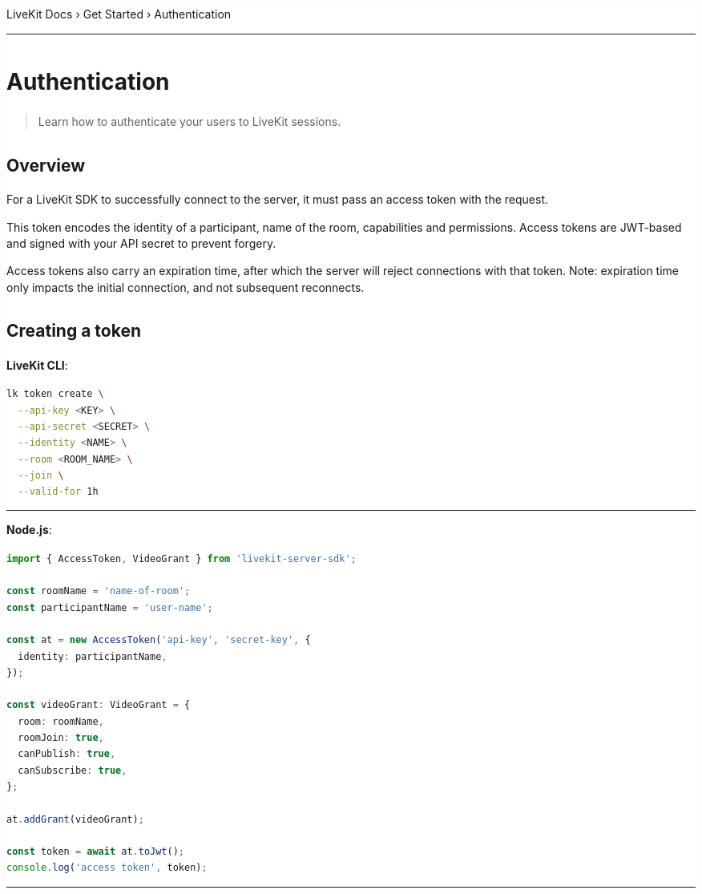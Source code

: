 LiveKit Docs › Get Started › Authentication

---

# Authentication

> Learn how to authenticate your users to LiveKit sessions.

## Overview

For a LiveKit SDK to successfully connect to the server, it must pass an access token with the request.

This token encodes the identity of a participant, name of the room, capabilities and permissions. Access tokens are JWT-based and signed with your API secret to prevent forgery.

Access tokens also carry an expiration time, after which the server will reject connections with that token. Note: expiration time only impacts the initial connection, and not subsequent reconnects.

## Creating a token

**LiveKit CLI**:

```bash
lk token create \
  --api-key <KEY> \
  --api-secret <SECRET> \
  --identity <NAME> \
  --room <ROOM_NAME> \
  --join \
  --valid-for 1h

```

---

**Node.js**:

```typescript
import { AccessToken, VideoGrant } from 'livekit-server-sdk';

const roomName = 'name-of-room';
const participantName = 'user-name';

const at = new AccessToken('api-key', 'secret-key', {
  identity: participantName,
});

const videoGrant: VideoGrant = {
  room: roomName,
  roomJoin: true,
  canPublish: true,
  canSubscribe: true,
};

at.addGrant(videoGrant);

const token = await at.toJwt();
console.log('access token', token);

```

---